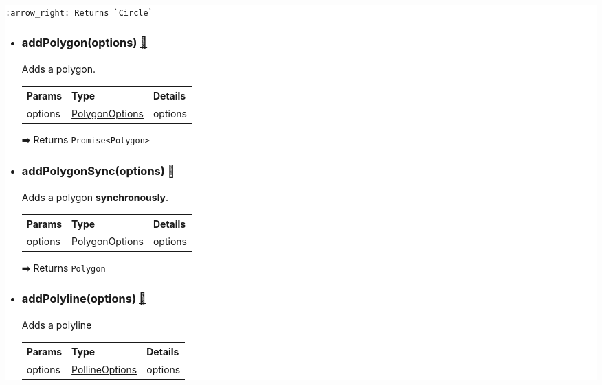     :arrow_right: Returns `Circle`


  - ### addPolygon(options) [:orange_book:](../polygon/addPolygon/README.md)

    Adds a polygon.

    <table>
    <tr>
      <th>Params</th>
      <th>Type</th>
      <th>Details</th>
    </tr>
    <tr>
      <td>options</td>
      <td><a href="../polygonoptions/README.md">PolygonOptions</a></td>
      <td>options</td>
    </tr>
    </table>

    :arrow_right: Returns `Promise<Polygon>`

  - ### addPolygonSync(options) [:orange_book:](../polygon/addPolygonSync/README.md)

    Adds a polygon **synchronously**.

    <table>
    <tr>
      <th>Params</th>
      <th>Type</th>
      <th>Details</th>
    </tr>
    <tr>
      <td>options</td>
      <td><a href="../polygonoptions/README.md">PolygonOptions</a></td>
      <td>options</td>
    </tr>
    </table>

    :arrow_right: Returns `Polygon`



  - ### addPolyline(options) [:orange_book:](../polyline/addPolyline/README.md)

    Adds a polyline

    <table>
    <tr>
      <th>Params</th>
      <th>Type</th>
      <th>Details</th>
    </tr>
    <tr>
      <td>options</td>
      <td><a href="../polylineoptions/README.md">PollineOptions</a></td>
      <td>options</td>
    </tr>
    </table>
